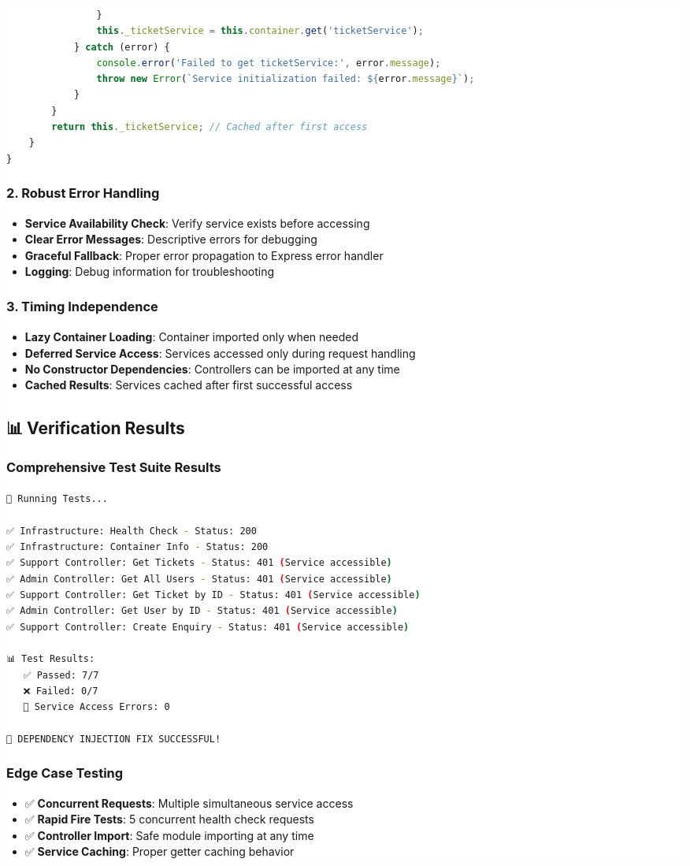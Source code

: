 ```javascript
                }
                this._ticketService = this.container.get('ticketService');
            } catch (error) {
                console.error('Failed to get ticketService:', error.message);
                throw new Error(`Service initialization failed: ${error.message}`);
            }
        }
        return this._ticketService; // Cached after first access
    }
}
```

### **2. Robust Error Handling**
- **Service Availability Check**: Verify service exists before accessing
- **Clear Error Messages**: Descriptive errors for debugging
- **Graceful Fallback**: Proper error propagation to Express error handler
- **Logging**: Debug information for troubleshooting

### **3. Timing Independence**
- **Lazy Container Loading**: Container imported only when needed
- **Deferred Service Access**: Services accessed only during request handling
- **No Constructor Dependencies**: Controllers can be imported at any time
- **Cached Results**: Services cached after first successful access

## 📊 **Verification Results**

### **Comprehensive Test Suite Results**
```bash
🧪 Running Tests...

✅ Infrastructure: Health Check - Status: 200
✅ Infrastructure: Container Info - Status: 200  
✅ Support Controller: Get Tickets - Status: 401 (Service accessible)
✅ Admin Controller: Get All Users - Status: 401 (Service accessible)
✅ Support Controller: Get Ticket by ID - Status: 401 (Service accessible)
✅ Admin Controller: Get User by ID - Status: 401 (Service accessible)
✅ Support Controller: Create Enquiry - Status: 401 (Service accessible)

📊 Test Results:
   ✅ Passed: 7/7
   ❌ Failed: 0/7
   🚨 Service Access Errors: 0

🎉 DEPENDENCY INJECTION FIX SUCCESSFUL!
```

### **Edge Case Testing**
- ✅ **Concurrent Requests**: Multiple simultaneous service access
- ✅ **Rapid Fire Tests**: 5 concurrent health check requests
- ✅ **Controller Import**: Safe module importing at any time
- ✅ **Service Caching**: Proper getter caching behavior
